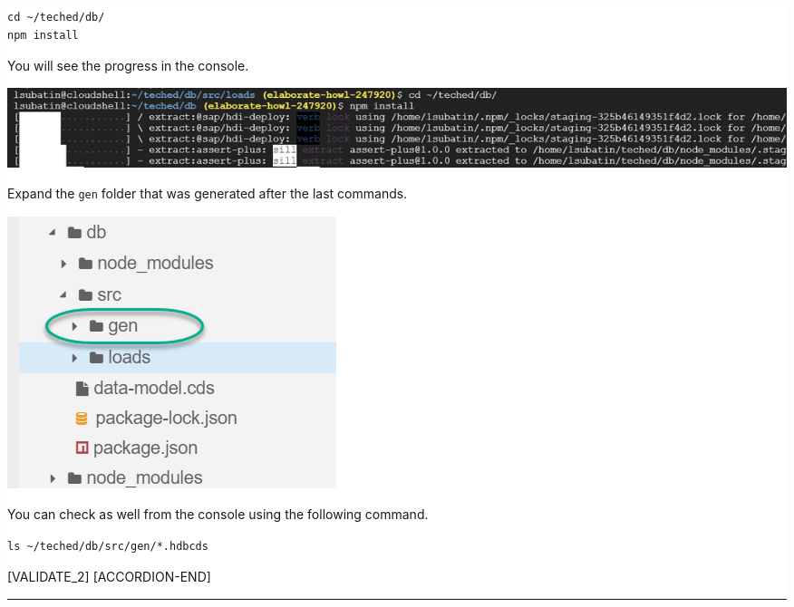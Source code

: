 ```shell
cd ~/teched/db/
npm install
```

You will see the progress in the console.

![Open service file](12.png)

Expand the `gen` folder that was generated after the last commands.

![Open service file](13.png)

You can check as well from the console using the following command.

```shell
ls ~/teched/db/src/gen/*.hdbcds
```


[VALIDATE_2]
[ACCORDION-END]

---
